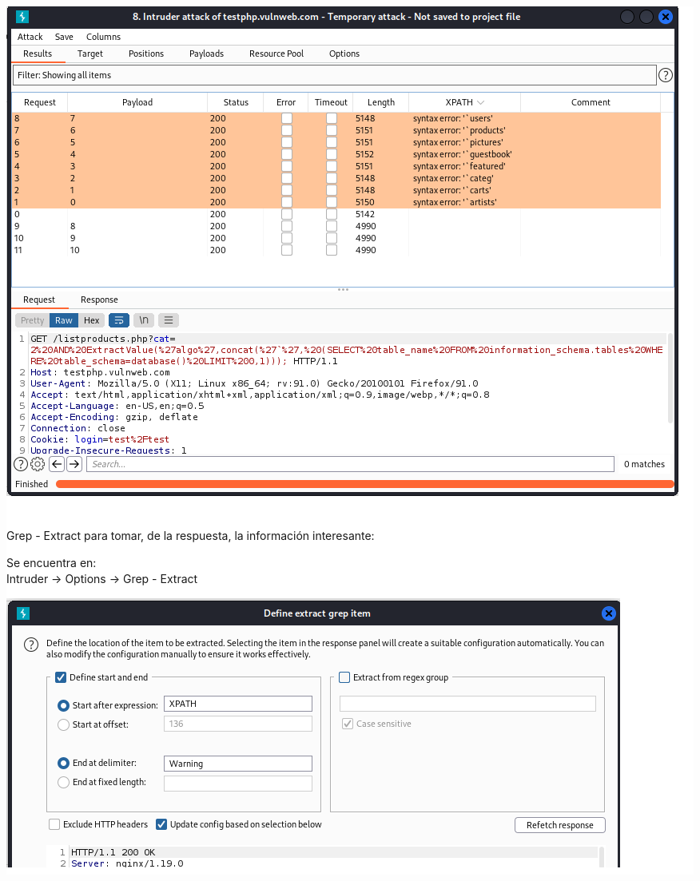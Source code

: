 ![v_tablas](/assets/img/screens/tablas_2.png)

<br>
Grep - Extract para tomar, de la respuesta, la información interesante:

Se encuentra en:<br>
Intruder -> Options -> Grep - Extract

![grep_extract](/assets/img/screens/grep.png)
